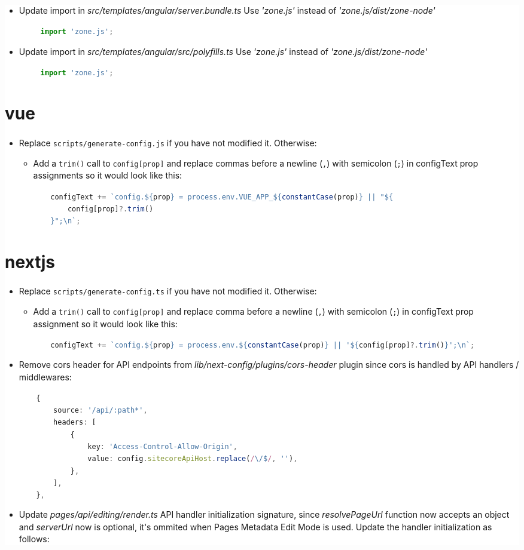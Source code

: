 * Update import in _src/templates/angular/server.bundle.ts_
  Use _'zone.js'_ instead of _'zone.js/dist/zone-node'_

     ```ts
          import 'zone.js';
     ```
* Update import in _src/templates/angular/src/polyfills.ts_
  Use _'zone.js'_ instead of _'zone.js/dist/zone-node'_

     ```ts
          import 'zone.js';
     ```

# vue

* Replace `scripts/generate-config.js` if you have not modified it. Otherwise:
    *  Add a `trim()` call to `config[prop]` and replace commas before a newline (`,`) with semicolon (`;`) in configText prop assignments so it would look like this:

        ```ts
            configText += `config.${prop} = process.env.VUE_APP_${constantCase(prop)} || "${
                config[prop]?.trim()
            }";\n`;
        ```

# nextjs

* Replace `scripts/generate-config.ts` if you have not modified it. Otherwise:
    * Add a `trim()` call to `config[prop]` and replace comma before a newline (`,`) with semicolon (`;`) in configText prop assignment so it would look like this:

        ```ts
            configText += `config.${prop} = process.env.${constantCase(prop)} || '${config[prop]?.trim()}';\n`;
        ```

* Remove cors header for API endpoints from _lib/next-config/plugins/cors-header_ plugin since cors is handled by API handlers / middlewares:

    ```ts
        {
            source: '/api/:path*',
            headers: [
                {
                    key: 'Access-Control-Allow-Origin',
                    value: config.sitecoreApiHost.replace(/\/$/, ''),
                },
            ],
        },
    ```

* Update _pages/api/editing/render.ts_ API handler initialization signature, since _resolvePageUrl_ function now accepts an object and _serverUrl_ now is optional, it's ommited when Pages Metadata Edit Mode is used. Update the handler initialization as follows:
